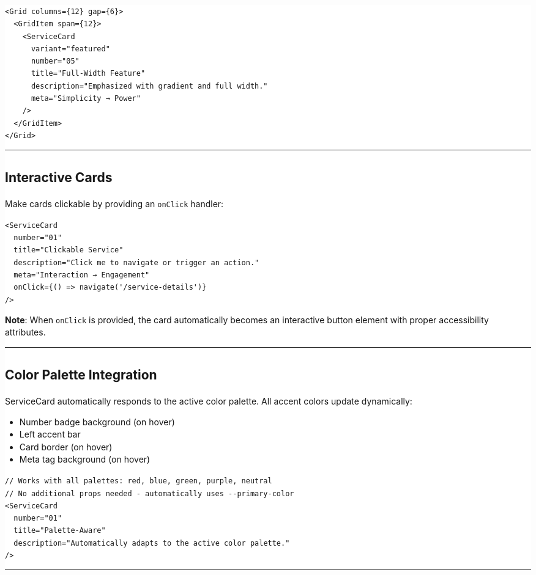 ```tsx
<Grid columns={12} gap={6}>
  <GridItem span={12}>
    <ServiceCard
      variant="featured"
      number="05"
      title="Full-Width Feature"
      description="Emphasized with gradient and full width."
      meta="Simplicity → Power"
    />
  </GridItem>
</Grid>
```

---

## Interactive Cards

Make cards clickable by providing an `onClick` handler:

```tsx
<ServiceCard
  number="01"
  title="Clickable Service"
  description="Click me to navigate or trigger an action."
  meta="Interaction → Engagement"
  onClick={() => navigate('/service-details')}
/>
```

**Note**: When `onClick` is provided, the card automatically becomes an interactive button element with proper accessibility attributes.

---

## Color Palette Integration

ServiceCard automatically responds to the active color palette. All accent colors update dynamically:

- Number badge background (on hover)
- Left accent bar
- Card border (on hover)
- Meta tag background (on hover)

```tsx
// Works with all palettes: red, blue, green, purple, neutral
// No additional props needed - automatically uses --primary-color
<ServiceCard
  number="01"
  title="Palette-Aware"
  description="Automatically adapts to the active color palette."
/>
```

---